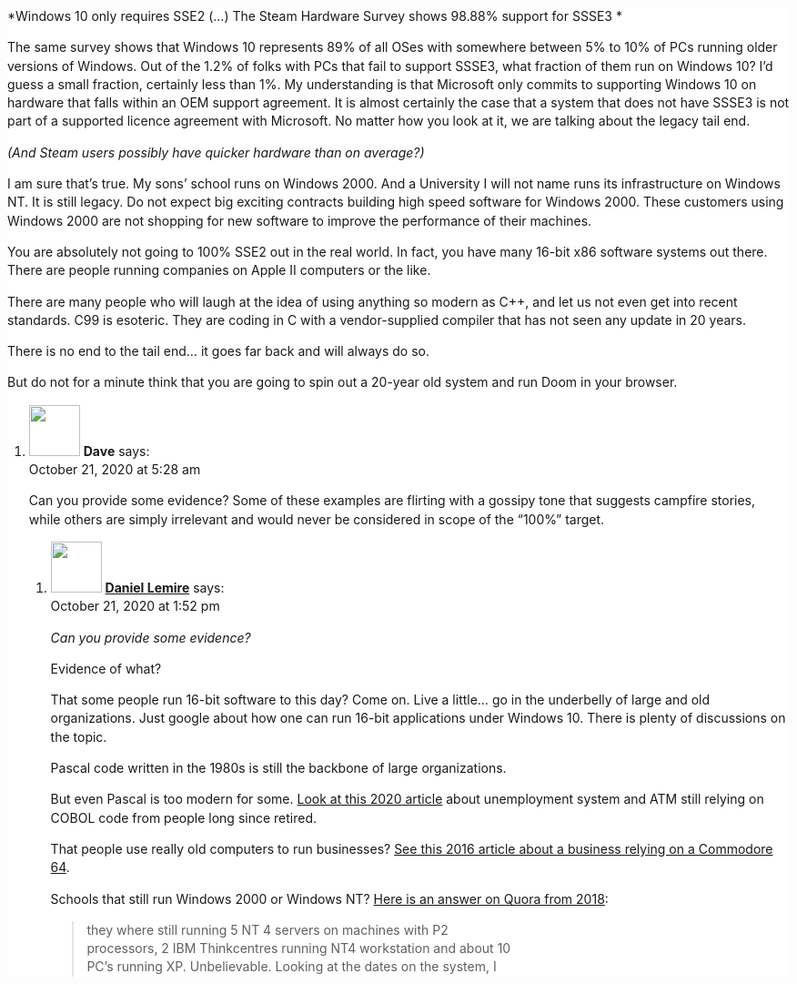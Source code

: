 <p>*Windows 10 only requires SSE2 (&#8230;) The Steam Hardware Survey shows 98.88% support for SSSE3 *</p>
<p>The same survey shows that Windows 10 represents 89% of all OSes with somewhere between 5% to 10% of PCs running older versions of Windows. Out of the 1.2% of folks with PCs that fail to support SSSE3, what fraction of them run on Windows 10? I&rsquo;d guess a small fraction, certainly less than 1%. My understanding is that Microsoft only commits to supporting Windows 10 on hardware that falls within an OEM support agreement. It is almost certainly the case that a system that does not have SSSE3 is not part of a supported licence agreement with Microsoft. No matter how you look at it, we are talking about the legacy tail end.</p>
<p><em>(And Steam users possibly have quicker hardware than on average?)</em></p>
<p>I am sure that&rsquo;s true. My sons&rsquo; school runs on Windows 2000. And a University I will not name runs its infrastructure on Windows NT. It is still legacy. Do not expect big exciting contracts building high speed software for Windows 2000. These customers using Windows 2000 are not shopping for new software to improve the performance of their machines.</p>
<p>You are absolutely not going to 100% SSE2 out in the real world. In fact, you have many 16-bit x86 software systems out there. There are people running companies on Apple II computers or the like.</p>
<p>There are many people who will laugh at the idea of using anything so modern as C++, and let us not even get into recent standards. C99 is esoteric. They are coding in C with a vendor-supplied compiler that has not seen any update in 20 years.</p>
<p>There is no end to the tail end&#8230; it goes far back and will always do so.</p>
<p>But do not for a minute think that you are going to spin out a 20-year old system and run Doom in your browser.</p>
</div>
<ol class="children">
<li id="comment-555691" class="comment even depth-5 parent">
<div class="comment-author vcard">
<img alt src="https://secure.gravatar.com/avatar/9549113c77c249a66c9042ab36b22217?s=56&#038;d=mm&#038;r=g" srcset="https://secure.gravatar.com/avatar/9549113c77c249a66c9042ab36b22217?s=112&#038;d=mm&#038;r=g 2x" class="avatar avatar-56 photo" height="56" width="56" loading="lazy" decoding="async" /> <b class="fn">Dave</b> <span class="says">says:</span> </div>
<div class="comment-metadata"><time datetime="2020-10-21T05:28:05+00:00">October 21, 2020 at 5:28 am</time></a> </div>
<div class="comment-content">
<p>Can you provide some evidence? Some of these examples are flirting with a gossipy tone that suggests campfire stories, while others are simply irrelevant and would never be considered in scope of the &ldquo;100%&rdquo; target.</p>
</div>
<ol class="children">
<li id="comment-555730" class="comment byuser comment-author-lemire bypostauthor odd alt depth-6">
<div class="comment-author vcard">
<img alt src="https://secure.gravatar.com/avatar/2ca999bef9535950f5b84281a4dab006?s=56&#038;d=mm&#038;r=g" srcset="https://secure.gravatar.com/avatar/2ca999bef9535950f5b84281a4dab006?s=112&#038;d=mm&#038;r=g 2x" class="avatar avatar-56 photo" height="56" width="56" loading="lazy" decoding="async" /> <b class="fn"><a href="https://lemire.me/en/" class="url" rel="ugc">Daniel Lemire</a></b> <span class="says">says:</span> </div>
<div class="comment-metadata"><time datetime="2020-10-21T13:52:21+00:00">October 21, 2020 at 1:52 pm</time></a> </div>
<div class="comment-content">
<p><em>Can you provide some evidence?</em></p>
<p>Evidence of what?</p>
<p>That some people run 16-bit software to this day? Come on. Live a little&#8230; go in the underbelly of large and old organizations. Just google about how one can run 16-bit applications under Windows 10. There is plenty of discussions on the topic.</p>
<p>Pascal code written in the 1980s is still the backbone of large organizations.</p>
<p>But even Pascal is too modern for some. <a href="https://www.npr.org/2020/04/22/841682627/cobol-cowboys-aim-to-rescue-sluggish-state-unemployment-systems" rel="nofollow ugc">Look at this 2020 article</a> about unemployment system and ATM still relying on COBOL code from people long since retired.</p>
<p>That people use really old computers to run businesses? <a href="https://gizmodo.com/this-old-ass-commodore-64-is-still-being-used-to-run-an-1787196319" rel="nofollow ugc">See this 2016 article about a business relying on a Commodore 64</a>.</p>
<p>Schools that still run Windows 2000 or Windows NT? <a href="https://www.quora.com/Do-people-still-use-Windows-NT-4-0/answer/Tim-Browne-12" rel="nofollow ugc">Here is an answer on Quora from 2018</a>:</p>
<blockquote>
<p>they where still running 5 NT 4 servers on machines with P2<br/>
processors, 2 IBM Thinkcentres running NT4 workstation and about 10<br/>
PC’s running XP. Unbelievable. Looking at the dates on the system, I<br/>